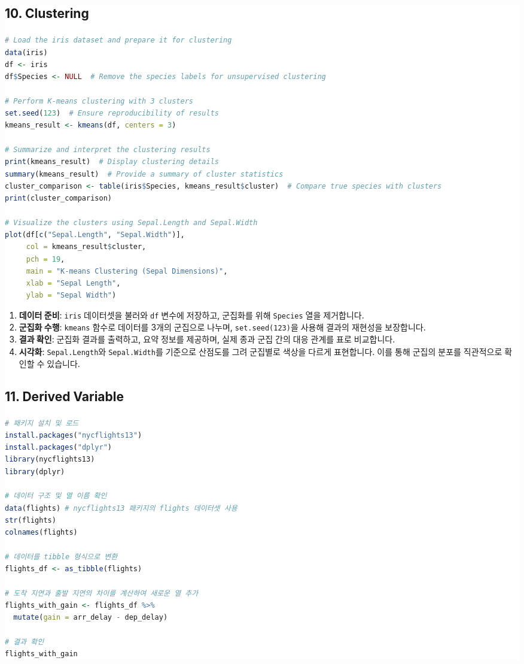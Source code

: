 
## 10. **Clustering**

```R
# Load the iris dataset and prepare it for clustering
data(iris)
df <- iris
df$Species <- NULL  # Remove the species labels for unsupervised clustering

# Perform K-means clustering with 3 clusters
set.seed(123)  # Ensure reproducibility of results
kmeans_result <- kmeans(df, centers = 3)

# Summarize and interpret the clustering results
print(kmeans_result)  # Display clustering details
summary(kmeans_result)  # Provide a summary of cluster statistics
cluster_comparison <- table(iris$Species, kmeans_result$cluster)  # Compare true species with clusters
print(cluster_comparison)

# Visualize the clusters using Sepal.Length and Sepal.Width
plot(df[c("Sepal.Length", "Sepal.Width")], 
     col = kmeans_result$cluster, 
     pch = 19, 
     main = "K-means Clustering (Sepal Dimensions)",
     xlab = "Sepal Length", 
     ylab = "Sepal Width")
```

1. **데이터 준비**: `iris` 데이터셋을 불러와 `df` 변수에 저장하고, 군집화를 위해 `Species` 열을 제거합니다.
2. **군집화 수행**: `kmeans` 함수로 데이터를 3개의 군집으로 나누며, `set.seed(123)`을 사용해 결과의 재현성을 보장합니다.
3. **결과 확인**: 군집화 결과를 출력하고, 요약 정보를 제공하며, 실제 종과 군집 간의 대응 관계를 표로 비교합니다.
4. **시각화**: `Sepal.Length`와 `Sepal.Width`를 기준으로 산점도를 그려 군집별로 색상을 다르게 표현합니다. 이를 통해 군집의 분포를 직관적으로 확인할 수 있습니다.



## 11. **Derived Variable**

```R
# 패키지 설치 및 로드
install.packages("nycflights13")
install.packages("dplyr")
library(nycflights13)
library(dplyr)

# 데이터 구조 및 열 이름 확인
data(flights) # nycflights13 패키지의 flights 데이터셋 사용
str(flights)
colnames(flights)

# 데이터를 tibble 형식으로 변환
flights_df <- as_tibble(flights)

# 도착 지연과 출발 지연의 차이를 계산하여 새로운 열 추가
flights_with_gain <- flights_df %>%
  mutate(gain = arr_delay - dep_delay)

# 결과 확인
flights_with_gain
```
